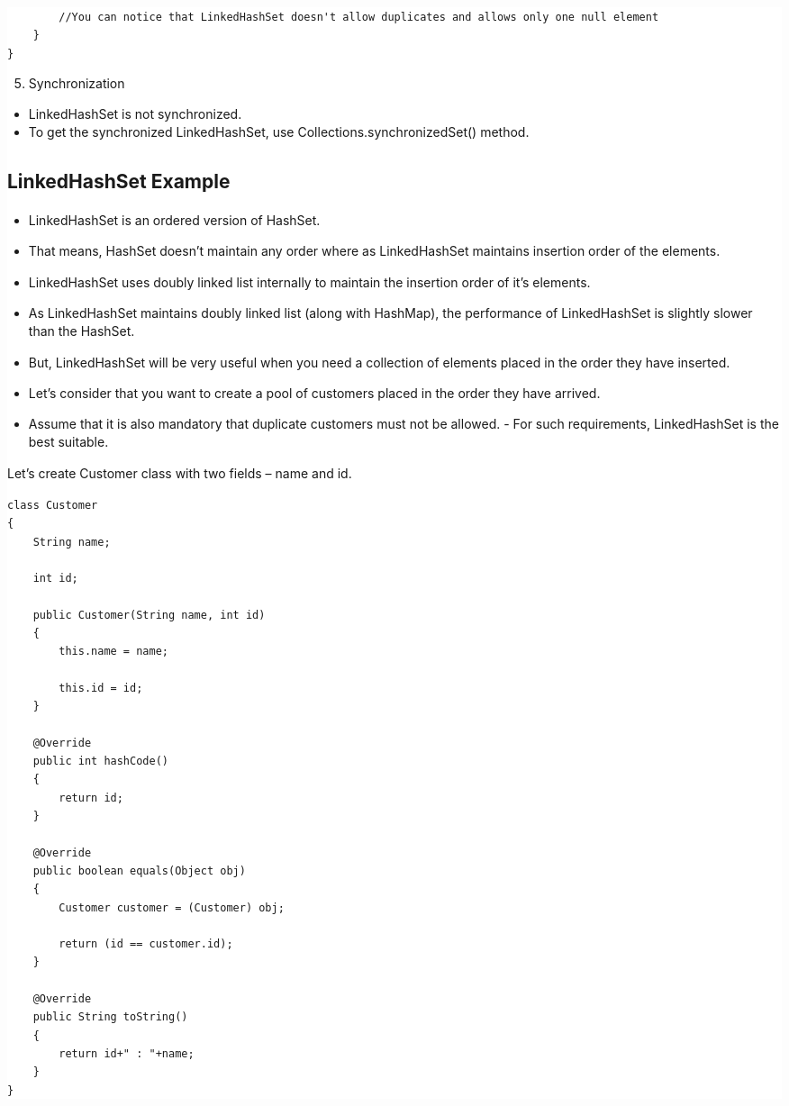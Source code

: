 ```
        //You can notice that LinkedHashSet doesn't allow duplicates and allows only one null element
    }
}
```

5) Synchronization

- LinkedHashSet is not synchronized. 
- To get the synchronized LinkedHashSet, use Collections.synchronizedSet() method.

## LinkedHashSet Example

- LinkedHashSet is an ordered version of HashSet. 
- That means, HashSet doesn’t maintain any order where as LinkedHashSet maintains insertion order of the elements. 
- LinkedHashSet uses doubly linked list internally to maintain the insertion order of it’s elements. 
- As LinkedHashSet maintains doubly linked list (along with HashMap), the performance of LinkedHashSet is slightly slower than the HashSet. 
- But, LinkedHashSet will be very useful when you need a collection of elements placed in the order they have inserted. 

- Let’s consider that you want to create a pool of customers placed in the order they have arrived. 
- Assume that it is also mandatory that duplicate customers must not be allowed. - For such requirements, LinkedHashSet is the best suitable. 

Let’s create Customer class with two fields – name and id.
```
class Customer
{
    String name;
 
    int id;
 
    public Customer(String name, int id)
    {
        this.name = name;
 
        this.id = id;
    }
 
    @Override
    public int hashCode()
    {
        return id;
    }
 
    @Override
    public boolean equals(Object obj)
    {
        Customer customer = (Customer) obj;
 
        return (id == customer.id);
    }
 
    @Override
    public String toString()
    {
        return id+" : "+name;
    }
}
```

